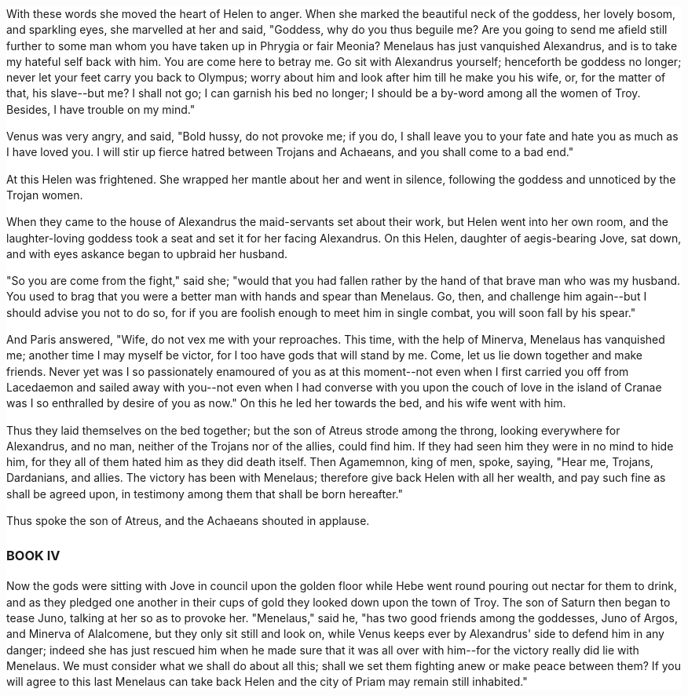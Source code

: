 With these words she moved the heart of Helen to anger. When she marked the beautiful neck of the goddess, her lovely bosom, and sparkling eyes, she marvelled at her and said, "Goddess, why do you thus beguile me? Are you going to send me afield still further to some man whom you have taken up in Phrygia or fair Meonia? Menelaus has just vanquished Alexandrus, and is to take my hateful self back with him. You are come here to betray me. Go sit with Alexandrus yourself; henceforth be goddess no longer; never let your feet carry you back to Olympus; worry about him and look after him till he make you his wife, or, for the matter of that, his slave--but me? I shall not go; I can garnish his bed no longer; I should be a by-word among all the women of Troy. Besides, I have trouble on my mind."

Venus was very angry, and said, "Bold hussy, do not provoke me; if you do, I shall leave you to your fate and hate you as much as I have loved you. I will stir up fierce hatred between Trojans and Achaeans, and you shall come to a bad end."

At this Helen was frightened. She wrapped her mantle about her and went in silence, following the goddess and unnoticed by the Trojan women.

When they came to the house of Alexandrus the maid-servants set about their work, but Helen went into her own room, and the laughter-loving goddess took a seat and set it for her facing Alexandrus. On this Helen, daughter of aegis-bearing Jove, sat down, and with eyes askance began to upbraid her husband.

"So you are come from the fight," said she; "would that you had fallen rather by the hand of that brave man who was my husband. You used to brag that you were a better man with hands and spear than Menelaus. Go, then, and challenge him again--but I should advise you not to do so, for if you are foolish enough to meet him in single combat, you will soon fall by his spear."

And Paris answered, "Wife, do not vex me with your reproaches. This time, with the help of Minerva, Menelaus has vanquished me; another time I may myself be victor, for I too have gods that will stand by me. Come, let us lie down together and make friends. Never yet was I so passionately enamoured of you as at this moment--not even when I first carried you off from Lacedaemon and sailed away with you--not even when I had converse with you upon the couch of love in the island of Cranae was I so enthralled by desire of you as now." On this he led her towards the bed, and his wife went with him.

Thus they laid themselves on the bed together; but the son of Atreus strode among the throng, looking everywhere for Alexandrus, and no man, neither of the Trojans nor of the allies, could find him. If they had seen him they were in no mind to hide him, for they all of them hated him as they did death itself. Then Agamemnon, king of men, spoke, saying, "Hear me, Trojans, Dardanians, and allies. The victory has been with Menelaus; therefore give back Helen with all her wealth, and pay such fine as shall be agreed upon, in testimony among them that shall be born hereafter."

Thus spoke the son of Atreus, and the Achaeans shouted in applause.


###  BOOK IV

Now the gods were sitting with Jove in council upon the golden floor while Hebe went round pouring out nectar for them to drink, and as they pledged one another in their cups of gold they looked down upon the town of Troy. The son of Saturn then began to tease Juno, talking at her so as to provoke her. "Menelaus," said he, "has two good friends among the goddesses, Juno of Argos, and Minerva of Alalcomene, but they only sit still and look on, while Venus keeps ever by Alexandrus' side to defend him in any danger; indeed she has just rescued him when he made sure that it was all over with him--for the victory really did lie with Menelaus. We must consider what we shall do about all this; shall we set them fighting anew or make peace between them? If you will agree to this last Menelaus can take back Helen and the city of Priam may remain still inhabited."
